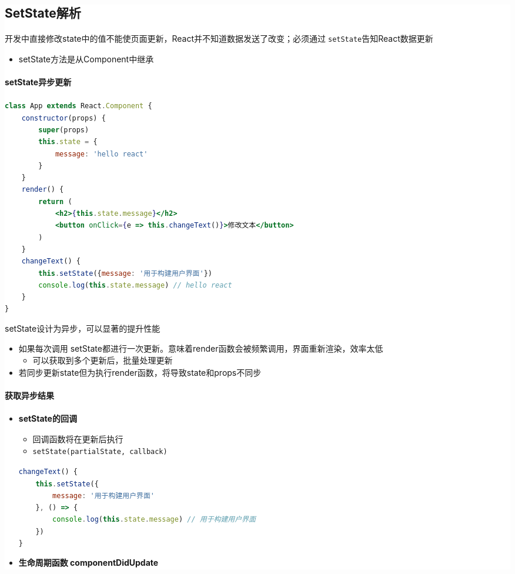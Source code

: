 

## SetState解析

开发中直接修改state中的值不能使页面更新，React并不知道数据发送了改变；必须通过 `setState`告知React数据更新

- setState方法是从Component中继承

#### setState异步更新

```jsx
class App extends React.Component {
    constructor(props) {
        super(props)
        this.state = {
            message: 'hello react'
        }
    }
	render() {
        return (
            <h2>{this.state.message}</h2>
            <button onClick={e => this.changeText()}>修改文本</button>
        )
    }
    changeText() {
        this.setState({message: '用于构建用户界面'})
        console.log(this.state.message) // hello react
    }
}
```

setState设计为异步，可以显著的提升性能

- 如果每次调用 setState都进行一次更新。意味着render函数会被频繁调用，界面重新渲染，效率太低
  - 可以获取到多个更新后，批量处理更新
- 若同步更新state但为执行render函数，将导致state和props不同步



#### 获取异步结果

- **setState的回调**

  - 回调函数将在更新后执行
  - `setState(partialState, callback)`

  ```js
  changeText() {
      this.setState({
          message: '用于构建用户界面'
      }, () => {
          console.log(this.state.message) // 用于构建用户界面
      })
  }
  ```

- **生命周期函数 componentDidUpdate**
